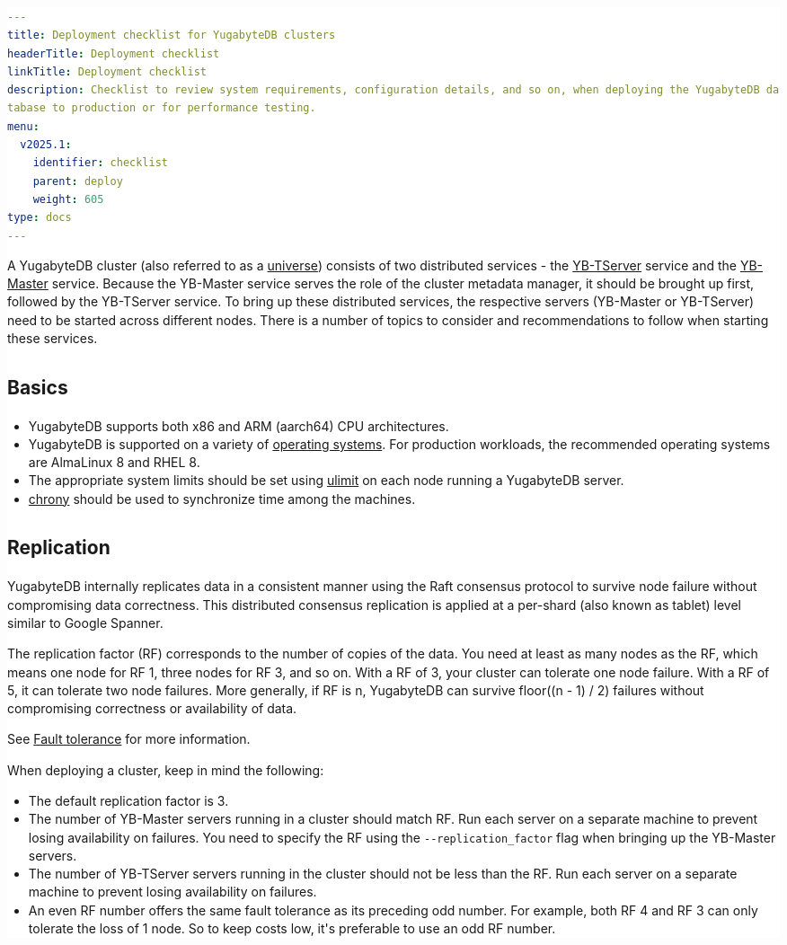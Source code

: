 ```yaml
---
title: Deployment checklist for YugabyteDB clusters
headerTitle: Deployment checklist
linkTitle: Deployment checklist
description: Checklist to review system requirements, configuration details, and so on, when deploying the YugabyteDB database to production or for performance testing.
menu:
  v2025.1:
    identifier: checklist
    parent: deploy
    weight: 605
type: docs
---
```


A YugabyteDB cluster (also referred to as a [universe](../../architecture/key-concepts/#universe)) consists of two distributed services - the [YB-TServer](../../architecture/yb-tserver/) service and the [YB-Master](../../architecture/yb-master/) service. Because the YB-Master service serves the role of the cluster metadata manager, it should be brought up first, followed by the YB-TServer service. To bring up these distributed services, the respective servers (YB-Master or YB-TServer) need to be started across different nodes. There is a number of topics to consider and recommendations to follow when starting these services.

## Basics

- YugabyteDB supports both x86 and ARM (aarch64) CPU architectures.
- YugabyteDB is supported on a variety of [operating systems](../../reference/configuration/operating-systems/). For production workloads, the recommended operating systems are AlmaLinux 8 and RHEL 8.
- The appropriate system limits should be set using [ulimit](../manual-deployment/system-config/#set-ulimits) on each node running a YugabyteDB server.
- [chrony](../manual-deployment/system-config#set-up-time-synchronization) should be used to synchronize time among the machines.

## Replication

YugabyteDB internally replicates data in a consistent manner using the Raft consensus protocol to survive node failure without compromising data correctness. This distributed consensus replication is applied at a per-shard (also known as tablet) level similar to Google Spanner.

The replication factor (RF) corresponds to the number of copies of the data. You need at least as many nodes as the RF, which means one node for RF 1, three nodes for RF 3, and so on. With a RF of 3, your cluster can tolerate one node failure. With a RF of 5, it can tolerate two node failures. More generally, if RF is n, YugabyteDB can survive floor((n - 1) / 2) failures without compromising correctness or availability of data.

See [Fault tolerance](../../architecture/docdb-replication/replication/#fault-tolerance) for more information.

When deploying a cluster, keep in mind the following:

- The default replication factor is 3.
- The number of YB-Master servers running in a cluster should match RF. Run each server on a separate machine to prevent losing availability on failures. You need to specify the RF using the `--replication_factor` flag when bringing up the YB-Master servers.
- The number of YB-TServer servers running in the cluster should not be less than the RF. Run each server on a separate machine to prevent losing availability on failures.
- An even RF number offers the same fault tolerance as its preceding odd number. For example, both RF 4 and RF 3 can only tolerate the loss of 1 node. So to keep costs low, it's preferable to use an odd RF number.
